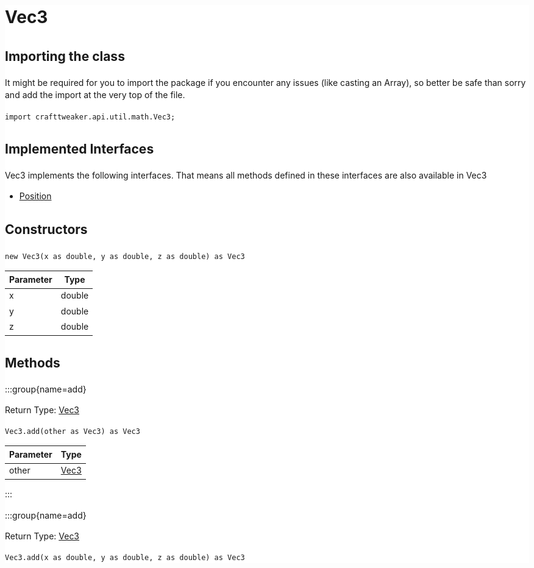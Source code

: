 # Vec3

## Importing the class

It might be required for you to import the package if you encounter any issues (like casting an Array), so better be safe than sorry and add the import at the very top of the file.
```zenscript
import crafttweaker.api.util.math.Vec3;
```


## Implemented Interfaces
Vec3 implements the following interfaces. That means all methods defined in these interfaces are also available in Vec3

- [Position](/vanilla/api/util/Position)

## Constructors


```zenscript
new Vec3(x as double, y as double, z as double) as Vec3
```
| Parameter |  Type  |
|-----------|--------|
| x         | double |
| y         | double |
| z         | double |



## Methods

:::group{name=add}

Return Type: [Vec3](/vanilla/api/util/math/Vec3)

```zenscript
Vec3.add(other as Vec3) as Vec3
```

| Parameter |                Type                 |
|-----------|-------------------------------------|
| other     | [Vec3](/vanilla/api/util/math/Vec3) |


:::

:::group{name=add}

Return Type: [Vec3](/vanilla/api/util/math/Vec3)

```zenscript
Vec3.add(x as double, y as double, z as double) as Vec3
```
